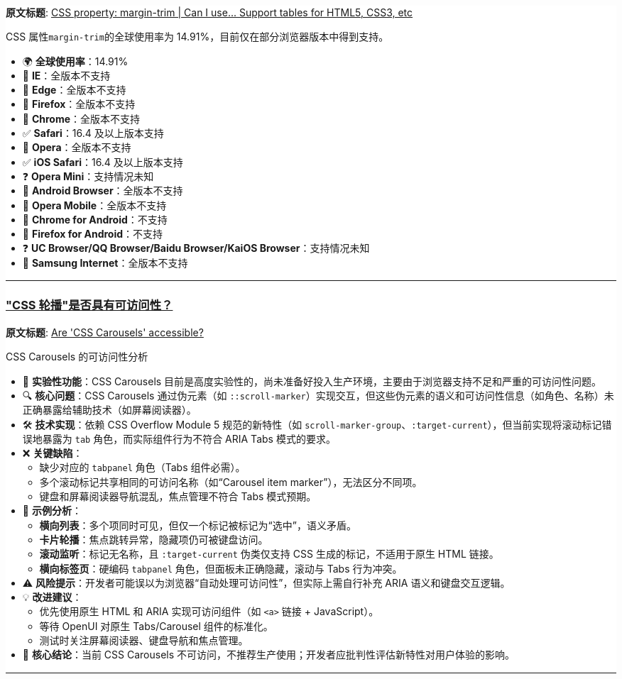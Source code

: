 **原文标题**: [CSS property: margin-trim | Can I use... Support tables for HTML5, CSS3, etc](https://caniuse.com/mdn-css_properties_margin-trim)

CSS 属性`margin-trim`的全球使用率为 14.91%，目前仅在部分浏览器版本中得到支持。

- 🌍 **全球使用率**：14.91%  
- 🚫 **IE**：全版本不支持  
- 🚫 **Edge**：全版本不支持  
- 🚫 **Firefox**：全版本不支持  
- 🚫 **Chrome**：全版本不支持  
- ✅ **Safari**：16.4 及以上版本支持  
- 🚫 **Opera**：全版本不支持  
- ✅ **iOS Safari**：16.4 及以上版本支持  
- ❓ **Opera Mini**：支持情况未知  
- 🚫 **Android Browser**：全版本不支持  
- 🚫 **Opera Mobile**：全版本不支持  
- 🚫 **Chrome for Android**：不支持  
- 🚫 **Firefox for Android**：不支持  
- ❓ **UC Browser/QQ Browser/Baidu Browser/KaiOS Browser**：支持情况未知  
- 🚫 **Samsung Internet**：全版本不支持

---

### ["CSS 轮播"是否具有可访问性？](https://www.sarasoueidan.com/blog/css-carousels-accessibility/)

**原文标题**: [Are 'CSS Carousels' accessible?](https://www.sarasoueidan.com/blog/css-carousels-accessibility/)

CSS Carousels 的可访问性分析  

- 🚨 **实验性功能**：CSS Carousels 目前是高度实验性的，尚未准备好投入生产环境，主要由于浏览器支持不足和严重的可访问性问题。  
- 🔍 **核心问题**：CSS Carousels 通过伪元素（如 `::scroll-marker`）实现交互，但这些伪元素的语义和可访问性信息（如角色、名称）未正确暴露给辅助技术（如屏幕阅读器）。  
- 🛠 **技术实现**：依赖 CSS Overflow Module 5 规范的新特性（如 `scroll-marker-group`、`:target-current`），但当前实现将滚动标记错误地暴露为 `tab` 角色，而实际组件行为不符合 ARIA Tabs 模式的要求。  
- ❌ **关键缺陷**：  
  - 缺少对应的 `tabpanel` 角色（Tabs 组件必需）。  
  - 多个滚动标记共享相同的可访问名称（如“Carousel item marker”），无法区分不同项。  
  - 键盘和屏幕阅读器导航混乱，焦点管理不符合 Tabs 模式预期。  
- 📱 **示例分析**：  
  - **横向列表**：多个项同时可见，但仅一个标记被标记为“选中”，语义矛盾。  
  - **卡片轮播**：焦点跳转异常，隐藏项仍可被键盘访问。  
  - **滚动监听**：标记无名称，且 `:target-current` 伪类仅支持 CSS 生成的标记，不适用于原生 HTML 链接。  
  - **横向标签页**：硬编码 `tabpanel` 角色，但面板未正确隐藏，滚动与 Tabs 行为冲突。  
- ⚠️ **风险提示**：开发者可能误以为浏览器“自动处理可访问性”，但实际上需自行补充 ARIA 语义和键盘交互逻辑。  
- 💡 **改进建议**：  
  - 优先使用原生 HTML 和 ARIA 实现可访问组件（如 `<a>` 链接 + JavaScript）。  
  - 等待 OpenUI 对原生 Tabs/Carousel 组件的标准化。  
  - 测试时关注屏幕阅读器、键盘导航和焦点管理。  
- 📢 **核心结论**：当前 CSS Carousels 不可访问，不推荐生产使用；开发者应批判性评估新特性对用户体验的影响。

---
